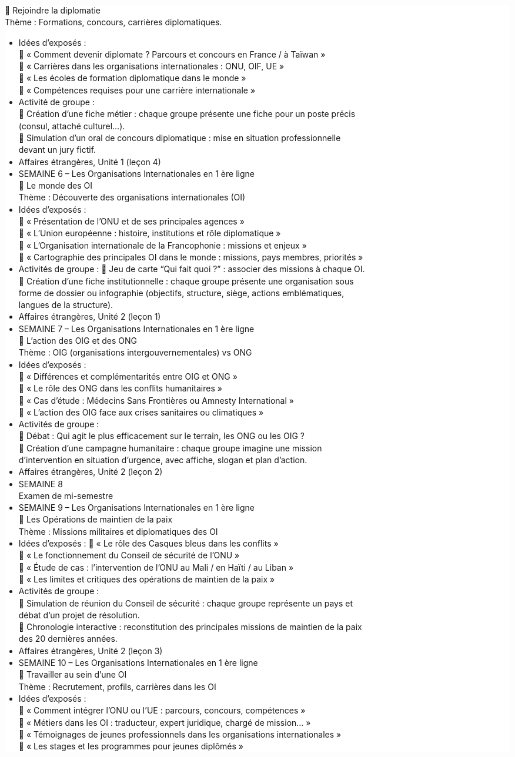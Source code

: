  Rejoindre la diplomatie  
Thème : Formations, concours, carrières diplomatiques.  
- Idées d’exposés :  
 « Comment devenir diplomate ? Parcours et concours en France / à Taïwan »  
 « Carrières dans les organisations internationales : ONU, OIF, UE »  
 « Les écoles de formation diplomatique dans le monde »  
 « Compétences requises pour une carrière internationale »  
- Activité de groupe :  
 Création d’une fiche métier : chaque groupe présente une fiche pour un poste précis  
(consul, attaché culturel…).  
 Simulation d’un oral de concours diplomatique : mise en situation professionnelle  
devant un jury fictif.  
- Affaires étrangères, Unité 1 (leçon 4)
- SEMAINE 6 – Les Organisations Internationales en 1 ère ligne  
 Le monde des OI  
Thème : Découverte des organisations internationales (OI)  
- Idées d’exposés :  
 « Présentation de l’ONU et de ses principales agences »  
 « L’Union européenne : histoire, institutions et rôle diplomatique »  
 « L’Organisation internationale de la Francophonie : missions et enjeux »  
 « Cartographie des principales OI dans le monde : missions, pays membres, priorités »  
- Activités de groupe :
 Jeu de carte “Qui fait quoi ?” : associer des missions à chaque OI.  
 Création d’une fiche institutionnelle : chaque groupe présente une organisation sous  
forme de dossier ou infographie (objectifs, structure, siège, actions emblématiques,  
langues de la structure).  
- Affaires étrangères, Unité 2 (leçon 1)
- SEMAINE 7 – Les Organisations Internationales en 1 ère ligne  
 L’action des OIG et des ONG  
Thème : OIG (organisations intergouvernementales) vs ONG  
- Idées d’exposés :  
 « Différences et complémentarités entre OIG et ONG »  
 « Le rôle des ONG dans les conflits humanitaires »  
 « Cas d’étude : Médecins Sans Frontières ou Amnesty International »  
 « L’action des OIG face aux crises sanitaires ou climatiques »  
- Activités de groupe :  
 Débat : Qui agit le plus efficacement sur le terrain, les ONG ou les OIG ?  
 Création d’une campagne humanitaire : chaque groupe imagine une mission  
d’intervention en situation d’urgence, avec affiche, slogan et plan d’action.  
- Affaires étrangères, Unité 2 (leçon 2)
- SEMAINE 8  
Examen de mi-semestre
- SEMAINE 9 – Les Organisations Internationales en 1 ère ligne  
 Les Opérations de maintien de la paix  
Thème : Missions militaires et diplomatiques des OI  
- Idées d’exposés :
 « Le rôle des Casques bleus dans les conflits »  
 « Le fonctionnement du Conseil de sécurité de l’ONU »  
 « Étude de cas : l’intervention de l’ONU au Mali / en Haïti / au Liban »  
 « Les limites et critiques des opérations de maintien de la paix »  
- Activités de groupe :  
 Simulation de réunion du Conseil de sécurité : chaque groupe représente un pays et  
débat d’un projet de résolution.  
 Chronologie interactive : reconstitution des principales missions de maintien de la paix  
des 20 dernières années.  
- Affaires étrangères, Unité 2 (leçon 3)
- SEMAINE 10 – Les Organisations Internationales en 1 ère ligne  
 Travailler au sein d’une OI  
Thème : Recrutement, profils, carrières dans les OI  
- Idées d’exposés :  
 « Comment intégrer l’ONU ou l’UE : parcours, concours, compétences »  
 « Métiers dans les OI : traducteur, expert juridique, chargé de mission… »  
 « Témoignages de jeunes professionnels dans les organisations internationales »  
 « Les stages et les programmes pour jeunes diplômés »  